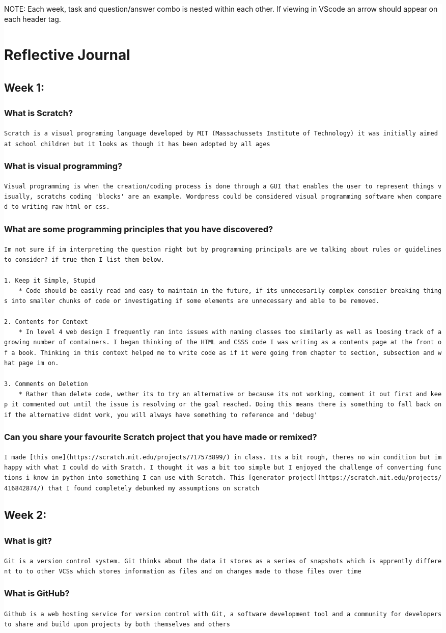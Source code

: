 NOTE: Each week, task and question/answer combo is nested within each other. If viewing in VScode an arrow should appear on each header tag.

# Reflective Journal

## Week 1:

### What is Scratch?
    Scratch is a visual programing language developed by MIT (Massachussets Institute of Technology) it was initially aimed at school children but it looks as though it has been adopted by all ages 
### What is visual programming?
    Visual programming is when the creation/coding process is done through a GUI that enables the user to represent things visually, scratchs coding 'blocks' are an example. Wordpress could be considered visual programming software when compared to writing raw html or css.
### What are some programming principles that you have discovered?
    Im not sure if im interpreting the question right but by programming principals are we talking about rules or guidelines to consider? if true then I list them below.

    1. Keep it Simple, Stupid
        * Code should be easily read and easy to maintain in the future, if its unnecesarily complex consdier breaking things into smaller chunks of code or investigating if some elements are unnecessary and able to be removed.

    2. Contents for Context
        * In level 4 web design I frequently ran into issues with naming classes too similarly as well as loosing track of a growing number of containers. I began thinking of the HTML and CSSS code I was writing as a contents page at the front of a book. Thinking in this context helped me to write code as if it were going from chapter to section, subsection and what page im on.

    3. Comments on Deletion
        * Rather than delete code, wether its to try an alternative or because its not working, comment it out first and keep it commented out until the issue is resolving or the goal reached. Doing this means there is something to fall back on if the alternative didnt work, you will always have something to reference and 'debug'
### Can you share your favourite Scratch project that you have made or remixed?
    I made [this one](https://scratch.mit.edu/projects/717573899/) in class. Its a bit rough, theres no win condition but im happy with what I could do with Sratch. I thought it was a bit too simple but I enjoyed the challenge of converting functions i know in python into something I can use with Scratch. This [generator project](https://scratch.mit.edu/projects/416842874/) that I found completely debunked my assumptions on scratch

## Week 2:

### What is git?
    Git is a version control system. Git thinks about the data it stores as a series of snapshots which is apprently different to to other VCSs which stores information as files and on changes made to those files over time
### What is GitHub?
    Github is a web hosting service for version control with Git, a software development tool and a community for developers to share and build upon projects by both themselves and others
